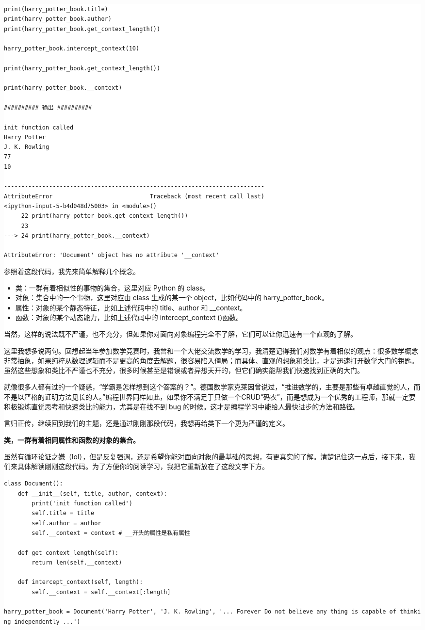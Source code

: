```
print(harry_potter_book.title)
print(harry_potter_book.author)
print(harry_potter_book.get_context_length())

harry_potter_book.intercept_context(10)

print(harry_potter_book.get_context_length())

print(harry_potter_book.__context)

########## 输出 ##########

init function called
Harry Potter
J. K. Rowling
77
10

---------------------------------------------------------------------------
AttributeError                            Traceback (most recent call last)
<ipython-input-5-b4d048d75003> in <module>()
     22 print(harry_potter_book.get_context_length())
     23 
---> 24 print(harry_potter_book.__context)

AttributeError: 'Document' object has no attribute '__context'

```

参照着这段代码，我先来简单解释几个概念。

* 类：一群有着相似性的事物的集合，这里对应 Python 的 class。
* 对象：集合中的一个事物，这里对应由 class 生成的某一个 object，比如代码中的 harry\_potter\_book。
* 属性：对象的某个静态特征，比如上述代码中的 title、author 和 \_\_context。
* 函数：对象的某个动态能力，比如上述代码中的 intercept\_context ()函数。

当然，这样的说法既不严谨，也不充分，但如果你对面向对象编程完全不了解，它们可以让你迅速有一个直观的了解。

这里我想多说两句。回想起当年参加数学竞赛时，我曾和一个大佬交流数学的学习，我清楚记得我们对数学有着相似的观点：很多数学概念非常抽象，如果纯粹从数理逻辑而不是更高的角度去解题，很容易陷入僵局；而具体、直观的想象和类比，才是迅速打开数学大门的钥匙。虽然这些想象和类比不严谨也不充分，很多时候甚至是错误或者异想天开的，但它们确实能帮我们快速找到正确的大门。

就像很多人都有过的一个疑惑，“学霸是怎样想到这个答案的？”。德国数学家克莱因曾说过，“推进数学的，主要是那些有卓越直觉的人，而不是以严格的证明方法见长的人。”编程世界同样如此，如果你不满足于只做一个CRUD“码农”，而是想成为一个优秀的工程师，那就一定要积极锻炼直觉思考和快速类比的能力，尤其是在找不到 bug 的时候。这才是编程学习中能给人最快进步的方法和路径。

言归正传，继续回到我们的主题，还是通过刚刚那段代码，我想再给类下一个更为严谨的定义。

**类，一群有着相同属性和函数的对象的集合。**

虽然有循环论证之嫌（lol），但是反复强调，还是希望你能对面向对象的最基础的思想，有更真实的了解。清楚记住这一点后，接下来，我们来具体解读刚刚这段代码。为了方便你的阅读学习，我把它重新放在了这段文字下方。

```
class Document():
    def __init__(self, title, author, context):
        print('init function called')
        self.title = title
        self.author = author
        self.__context = context # __开头的属性是私有属性

    def get_context_length(self):
        return len(self.__context)

    def intercept_context(self, length):
        self.__context = self.__context[:length]

harry_potter_book = Document('Harry Potter', 'J. K. Rowling', '... Forever Do not believe any thing is capable of thinking independently ...')
```
